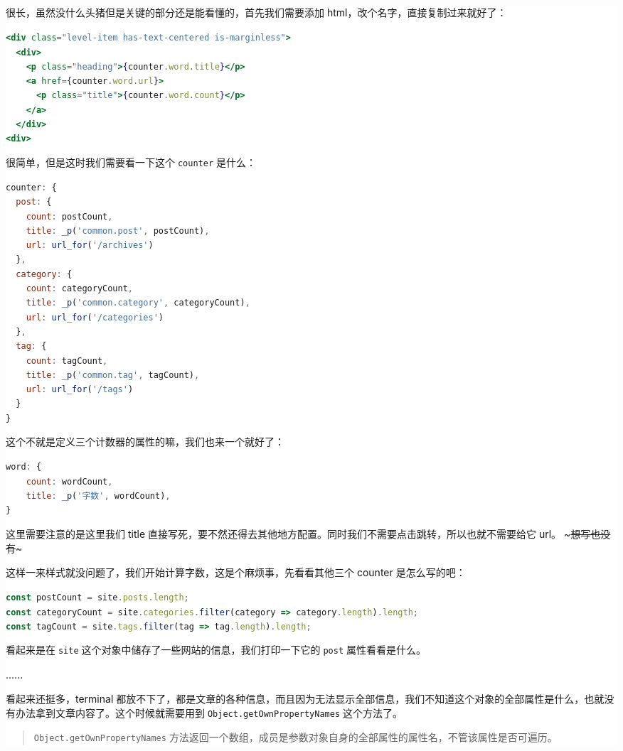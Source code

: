 很长，虽然没什么头猪但是关键的部分还是能看懂的，首先我们需要添加 html，改个名字，直接复制过来就好了：
```jsx profile.jsx
<div class="level-item has-text-centered is-marginless">
  <div>
    <p class="heading">{counter.word.title}</p>
    <a href={counter.word.url}>
      <p class="title">{counter.word.count}</p>
    </a>
  </div>
<div>
```
很简单，但是这时我们需要看一下这个 `counter` 是什么：
```jsx profile.jsx
counter: {
  post: {
    count: postCount,
    title: _p('common.post', postCount),
    url: url_for('/archives')
  },
  category: {
    count: categoryCount,
    title: _p('common.category', categoryCount),
    url: url_for('/categories')
  },
  tag: {
    count: tagCount,
    title: _p('common.tag', tagCount),
    url: url_for('/tags')
  }
}
```
这个不就是定义三个计数器的属性的嘛，我们也来一个就好了：
```jsx profile.jsx
word: {
    count: wordCount,
    title: _p('字数', wordCount),
}
```
这里需要注意的是这里我们 title 直接写死，要不然还得去其他地方配置。同时我们不需要点击跳转，所以也就不需要给它 url。 ~~~想写也没有~~~  

这样一来样式就没问题了，我们开始计算字数，这是个麻烦事，先看看其他三个 counter 是怎么写的吧：
``` jsx profile.jsx
const postCount = site.posts.length;
const categoryCount = site.categories.filter(category => category.length).length;
const tagCount = site.tags.filter(tag => tag.length).length;
```
看起来是在 `site` 这个对象中储存了一些网站的信息，我们打印一下它的 `post` 属性看看是什么。

......

看起来还挺多，terminal 都放不下了，都是文章的各种信息，而且因为无法显示全部信息，我们不知道这个对象的全部属性是什么，也就没有办法拿到文章内容了。这个时候就需要用到 `Object.getOwnPropertyNames` 这个方法了。

> `Object.getOwnPropertyNames` 方法返回一个数组，成员是参数对象自身的全部属性的属性名，不管该属性是否可遍历。
